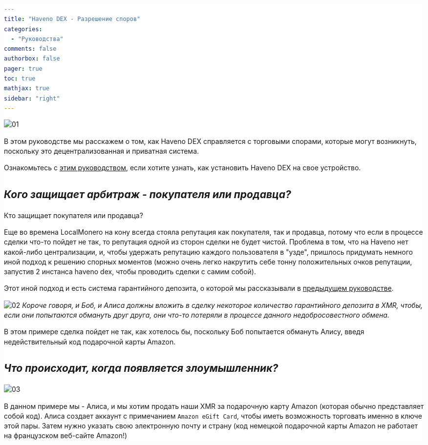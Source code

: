```yaml
---
title: "Haveno DEX - Разрешение споров"
categories:
  - "Руководства"
comments: false
authorbox: false
pager: true
toc: true
mathjax: true
sidebar: "right"
---
```


![01](/img/manuals/haveno-arbitrator/01.png)

В этом руководстве мы расскажем о том, как Haveno DEX справляется с торговыми спорами, которые могут возникнуть, поскольку это децентрализованная и приватная система.

Ознакомьтесь с [этим руководством](https://xmr.ru/manual/haveno-client-f2f/), если хотите узнать, как установить Haveno DEX на свое устройство.

## _Кого защищает арбитраж - покупателя или продавца?_

Кто защищает покупателя или продавца?

Еще во времена LocalMonero на кону всегда стояла репутация как покупателя, так и продавца, потому что если в процессе сделки что-то пойдет не так, то репутация одной из сторон сделки не будет чистой. Проблема в том, что на Haveno нет какой-либо централизации, и, чтобы удержать репутацию каждого пользователя в "узде", пришлось придумать немного иной подход к решению спорных моментов (можно очень легко накрутить себе тонну положительных очков репутации, запустив 2 инстанса haveno dex, чтобы проводить сделки с самим собой).

Этот иной подход и есть система гарантийного депозита, о которой мы рассказывали в [предыдущем руководстве](https://xmr.ru/manual/haveno-client-f2f/).

![02](/img/manuals/haveno-arbitrator/02.png)
_Короче говоря, и Боб, и Алиса должны вложить в сделку некоторое количество гарантийного депозита в XMR, чтобы, если они попытаются обмануть друг друга, они что-то потеряли в процессе данного недобросовестного обмена._

В этом примере сделка пойдет не так, как хотелось бы, поскольку Боб попытается обмануть Алису, введя недействительный код подарочной карты Amazon.

## _Что происходит, когда появляется злоумышленник?_

![03](/img/manuals/haveno-arbitrator/03.png)

В данном примере мы - Алиса, и мы хотим продать наши XMR за подарочную карту Amazon (которая обычно представляет собой код). Алиса создает аккаунт c примечанием `Amazon eGift Card`, чтобы иметь возможность торговать именно в ключе этой пары. Затем нужно указать свою электронную почту и страну (код немецкой подарочной карты Amazon не работает на французском веб-сайте Amazon!)
